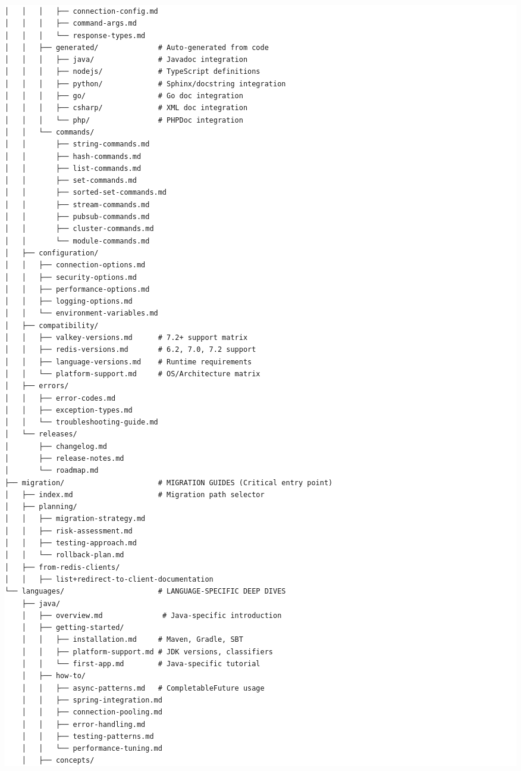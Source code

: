 ```
│   │   │   ├── connection-config.md
│   │   │   ├── command-args.md
│   │   │   └── response-types.md
│   │   ├── generated/              # Auto-generated from code
│   │   │   ├── java/               # Javadoc integration
│   │   │   ├── nodejs/             # TypeScript definitions
│   │   │   ├── python/             # Sphinx/docstring integration
│   │   │   ├── go/                 # Go doc integration
│   │   │   ├── csharp/             # XML doc integration
│   │   │   └── php/                # PHPDoc integration
│   │   └── commands/
│   │       ├── string-commands.md
│   │       ├── hash-commands.md
│   │       ├── list-commands.md
│   │       ├── set-commands.md
│   │       ├── sorted-set-commands.md
│   │       ├── stream-commands.md
│   │       ├── pubsub-commands.md
│   │       ├── cluster-commands.md
│   │       └── module-commands.md
│   ├── configuration/
│   │   ├── connection-options.md
│   │   ├── security-options.md
│   │   ├── performance-options.md
│   │   ├── logging-options.md
│   │   └── environment-variables.md
│   ├── compatibility/
│   │   ├── valkey-versions.md      # 7.2+ support matrix
│   │   ├── redis-versions.md       # 6.2, 7.0, 7.2 support
│   │   ├── language-versions.md    # Runtime requirements
│   │   └── platform-support.md     # OS/Architecture matrix
│   ├── errors/
│   │   ├── error-codes.md
│   │   ├── exception-types.md
│   │   └── troubleshooting-guide.md
│   └── releases/
│       ├── changelog.md
│       ├── release-notes.md
│       └── roadmap.md
├── migration/                      # MIGRATION GUIDES (Critical entry point)
│   ├── index.md                    # Migration path selector
│   ├── planning/
│   │   ├── migration-strategy.md
│   │   ├── risk-assessment.md
│   │   ├── testing-approach.md
│   │   └── rollback-plan.md
│   ├── from-redis-clients/
│   │   ├── list+redirect-to-client-documentation
└── languages/                      # LANGUAGE-SPECIFIC DEEP DIVES
    ├── java/
    │   ├── overview.md              # Java-specific introduction
    │   ├── getting-started/
    │   │   ├── installation.md     # Maven, Gradle, SBT
    │   │   ├── platform-support.md # JDK versions, classifiers
    │   │   └── first-app.md        # Java-specific tutorial
    │   ├── how-to/
    │   │   ├── async-patterns.md   # CompletableFuture usage
    │   │   ├── spring-integration.md
    │   │   ├── connection-pooling.md
    │   │   ├── error-handling.md
    │   │   ├── testing-patterns.md
    │   │   └── performance-tuning.md
    │   ├── concepts/
```